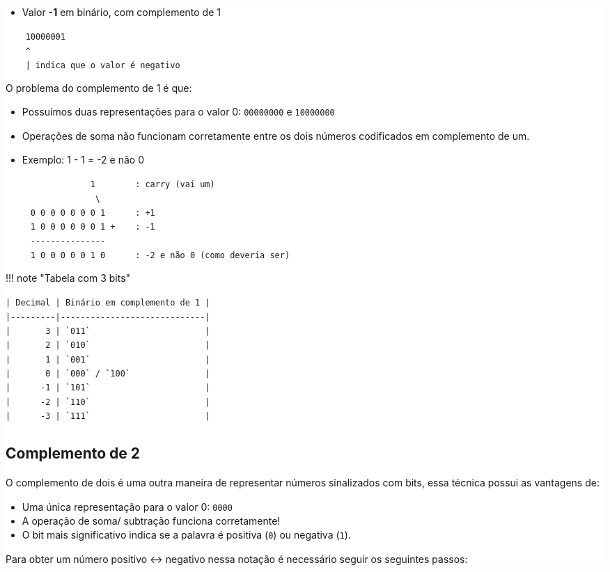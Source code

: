 - Valor **-1** em binário, com complemento de 1

```
    10000001 
    ^
    | indica que o valor é negativo
```

O problema do complemento de 1 é que:

- Possuímos duas representações para o valor 0: `00000000` e `10000000`
- Operações de soma não funcionam corretamente entre os dois números codificados em complemento de um.

- Exemplo: 1 - 1 = -2 e não 0

```
                 1        : carry (vai um)
                  \       
     0 0 0 0 0 0 0 1      : +1
     1 0 0 0 0 0 0 1 +    : -1
     ---------------
     1 0 0 0 0 0 1 0      : -2 e não 0 (como deveria ser)
```

!!! note "Tabela com 3 bits"

    | Decimal | Binário em complemento de 1 |
    |---------|-----------------------------|
    |       3 | `011`                       |
    |       2 | `010`                       |
    |       1 | `001`                       |
    |       0 | `000` / `100`               |
    |      -1 | `101`                       |
    |      -2 | `110`                       |
    |      -3 | `111`                       |

## Complemento de 2

<iframe width="613" height="460" src="https://www.youtube.com/embed/NED9IIpteXA" frameborder="0" allow="accelerometer; autoplay; encrypted-media; gyroscope; picture-in-picture" allowfullscreen></iframe>

O complemento de dois é uma outra maneira de representar números sinalizados com bits, essa técnica possui as vantagens de:

- Uma única representação para o valor 0: `0000`
- A operação de soma/ subtração funciona corretamente! 
- O bit mais significativo indica se a palavra é positiva (`0`) ou negativa (`1`).

Para obter um número positivo <-> negativo nessa notação é necessário seguir os seguintes passos:

